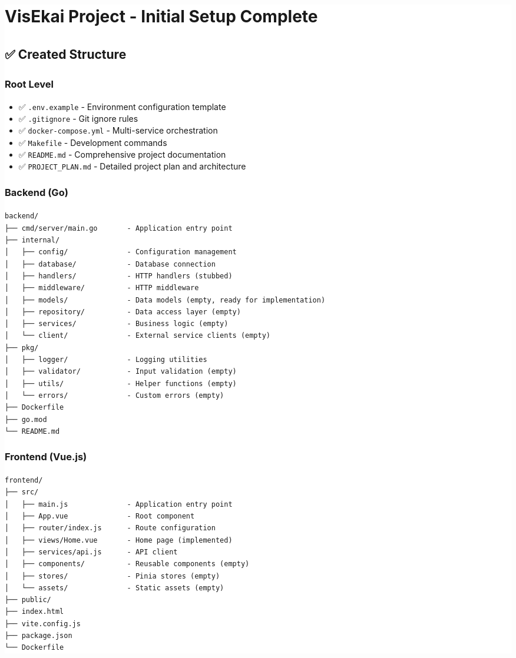 # VisEkai Project - Initial Setup Complete

## ✅ Created Structure

### Root Level
- ✅ `.env.example` - Environment configuration template
- ✅ `.gitignore` - Git ignore rules
- ✅ `docker-compose.yml` - Multi-service orchestration
- ✅ `Makefile` - Development commands
- ✅ `README.md` - Comprehensive project documentation
- ✅ `PROJECT_PLAN.md` - Detailed project plan and architecture

### Backend (Go)
```
backend/
├── cmd/server/main.go       - Application entry point
├── internal/
│   ├── config/              - Configuration management
│   ├── database/            - Database connection
│   ├── handlers/            - HTTP handlers (stubbed)
│   ├── middleware/          - HTTP middleware
│   ├── models/              - Data models (empty, ready for implementation)
│   ├── repository/          - Data access layer (empty)
│   ├── services/            - Business logic (empty)
│   └── client/              - External service clients (empty)
├── pkg/
│   ├── logger/              - Logging utilities
│   ├── validator/           - Input validation (empty)
│   ├── utils/               - Helper functions (empty)
│   └── errors/              - Custom errors (empty)
├── Dockerfile
├── go.mod
└── README.md
```

### Frontend (Vue.js)
```
frontend/
├── src/
│   ├── main.js              - Application entry point
│   ├── App.vue              - Root component
│   ├── router/index.js      - Route configuration
│   ├── views/Home.vue       - Home page (implemented)
│   ├── services/api.js      - API client
│   ├── components/          - Reusable components (empty)
│   ├── stores/              - Pinia stores (empty)
│   └── assets/              - Static assets (empty)
├── public/
├── index.html
├── vite.config.js
├── package.json
└── Dockerfile
```
